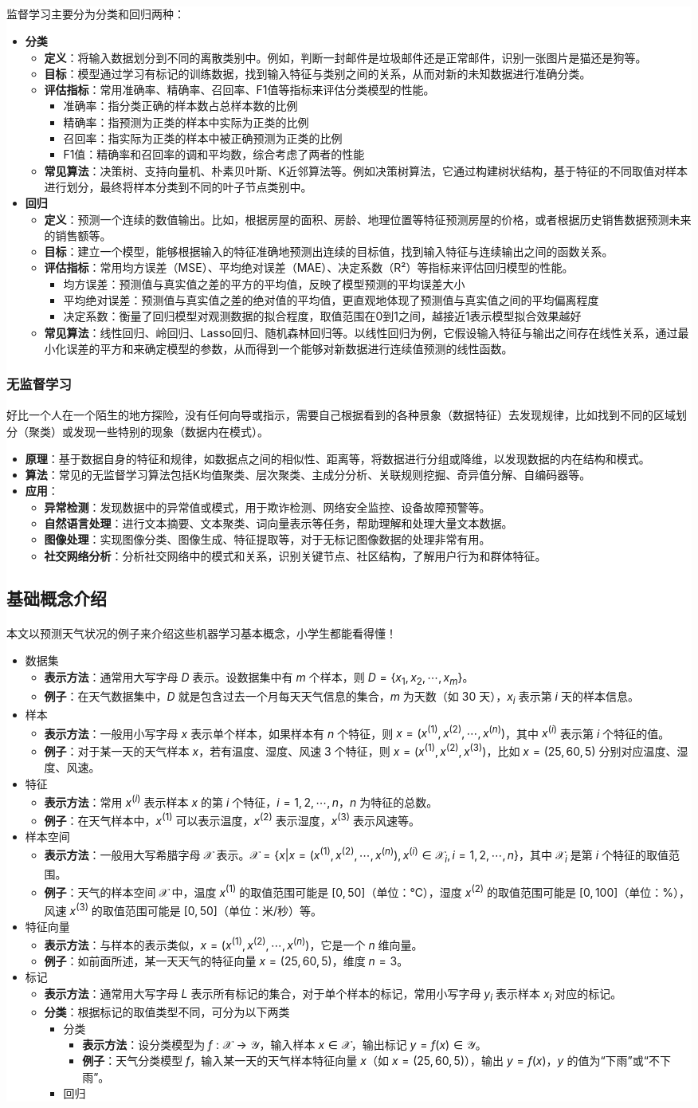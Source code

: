 监督学习主要分为分类和回归两种：
- **分类**
    - **定义**：将输入数据划分到不同的离散类别中。例如，判断一封邮件是垃圾邮件还是正常邮件，识别一张图片是猫还是狗等。
    - **目标**：模型通过学习有标记的训练数据，找到输入特征与类别之间的关系，从而对新的未知数据进行准确分类。
    - **评估指标**：常用准确率、精确率、召回率、F1值等指标来评估分类模型的性能。
        - 准确率：指分类正确的样本数占总样本数的比例
        - 精确率：指预测为正类的样本中实际为正类的比例
        - 召回率：指实际为正类的样本中被正确预测为正类的比例
        - F1值：精确率和召回率的调和平均数，综合考虑了两者的性能
    - **常见算法**：决策树、支持向量机、朴素贝叶斯、K近邻算法等。例如决策树算法，它通过构建树状结构，基于特征的不同取值对样本进行划分，最终将样本分类到不同的叶子节点类别中。
- **回归**
    - **定义**：预测一个连续的数值输出。比如，根据房屋的面积、房龄、地理位置等特征预测房屋的价格，或者根据历史销售数据预测未来的销售额等。
    - **目标**：建立一个模型，能够根据输入的特征准确地预测出连续的目标值，找到输入特征与连续输出之间的函数关系。
    - **评估指标**：常用均方误差（MSE）、平均绝对误差（MAE）、决定系数（R²）等指标来评估回归模型的性能。
        - 均方误差：预测值与真实值之差的平方的平均值，反映了模型预测的平均误差大小
        - 平均绝对误差：预测值与真实值之差的绝对值的平均值，更直观地体现了预测值与真实值之间的平均偏离程度
        - 决定系数：衡量了回归模型对观测数据的拟合程度，取值范围在0到1之间，越接近1表示模型拟合效果越好
    - **常见算法**：线性回归、岭回归、Lasso回归、随机森林回归等。以线性回归为例，它假设输入特征与输出之间存在线性关系，通过最小化误差的平方和来确定模型的参数，从而得到一个能够对新数据进行连续值预测的线性函数。

### 无监督学习
好比一个人在一个陌生的地方探险，没有任何向导或指示，需要自己根据看到的各种景象（数据特征）去发现规律，比如找到不同的区域划分（聚类）或发现一些特别的现象（数据内在模式）。

- **原理**：基于数据自身的特征和规律，如数据点之间的相似性、距离等，将数据进行分组或降维，以发现数据的内在结构和模式。
- **算法**：常见的无监督学习算法包括K均值聚类、层次聚类、主成分分析、关联规则挖掘、奇异值分解、自编码器等。
- **应用**：
    - **异常检测**：发现数据中的异常值或模式，用于欺诈检测、网络安全监控、设备故障预警等。
    - **自然语言处理**：进行文本摘要、文本聚类、词向量表示等任务，帮助理解和处理大量文本数据。
    - **图像处理**：实现图像分类、图像生成、特征提取等，对于无标记图像数据的处理非常有用。
    - **社交网络分析**：分析社交网络中的模式和关系，识别关键节点、社区结构，了解用户行为和群体特征。


## 基础概念介绍

本文以预测天气状况的例子来介绍这些机器学习基本概念，小学生都能看得懂！

- 数据集
    - **表示方法**：通常用大写字母 $D$ 表示。设数据集中有 $m$ 个样本，则 $D = \{x_1, x_2, \cdots, x_m\}$。
    - **例子**：在天气数据集中，$D$ 就是包含过去一个月每天天气信息的集合，$m$ 为天数（如 30 天），$x_i$ 表示第 $i$ 天的样本信息。
- 样本
    - **表示方法**：一般用小写字母 $x$ 表示单个样本，如果样本有 $n$ 个特征，则 $x = (x^{(1)}, x^{(2)}, \cdots, x^{(n)})$，其中 $x^{(i)}$ 表示第 $i$ 个特征的值。
    - **例子**：对于某一天的天气样本 $x$，若有温度、湿度、风速 3 个特征，则 $x = (x^{(1)}, x^{(2)}, x^{(3)})$，比如 $x = (25, 60, 5)$ 分别对应温度、湿度、风速。
- 特征
    - **表示方法**：常用 $x^{(i)}$ 表示样本 $x$ 的第 $i$ 个特征，$i = 1, 2, \cdots, n$，$n$ 为特征的总数。
    - **例子**：在天气样本中，$x^{(1)}$ 可以表示温度，$x^{(2)}$ 表示湿度，$x^{(3)}$ 表示风速等。
- 样本空间
    - **表示方法**：一般用大写希腊字母 $\mathcal{X}$ 表示。$\mathcal{X} = \{x | x = (x^{(1)}, x^{(2)}, \cdots, x^{(n)}), x^{(i)} \in \mathcal{X}_i, i = 1, 2, \cdots, n\}$，其中 $\mathcal{X}_i$ 是第 $i$ 个特征的取值范围。
    - **例子**：天气的样本空间 $\mathcal{X}$ 中，温度 $x^{(1)}$ 的取值范围可能是 $[0, 50]$（单位：℃），湿度 $x^{(2)}$ 的取值范围可能是 $[0, 100]$（单位：%），风速 $x^{(3)}$ 的取值范围可能是 $[0, 50]$（单位：米/秒）等。
- 特征向量
    - **表示方法**：与样本的表示类似，$x = (x^{(1)}, x^{(2)}, \cdots, x^{(n)})$，它是一个 $n$ 维向量。
    - **例子**：如前面所述，某一天天气的特征向量 $x = (25, 60, 5)$，维度 $n = 3$。
- 标记
    - **表示方法**：通常用大写字母 $L$ 表示所有标记的集合，对于单个样本的标记，常用小写字母 $y_i$ 表示样本 $x_i$ 对应的标记。
    - **分类**：根据标记的取值类型不同，可分为以下两类
        - 分类
            - **表示方法**：设分类模型为 $f: \mathcal{X} \to \mathcal{Y}$，输入样本 $x \in \mathcal{X}$，输出标记 $y = f(x) \in \mathcal{Y}$。
            - **例子**：天气分类模型 $f$，输入某一天的天气样本特征向量 $x$（如 $x = (25, 60, 5)$），输出 $y = f(x)$，$y$ 的值为“下雨”或“不下雨”。
        - 回归